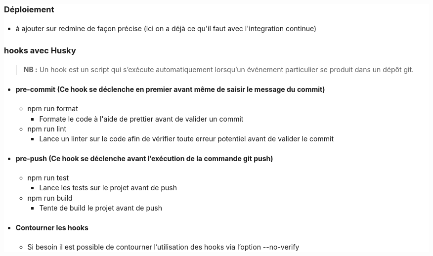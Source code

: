 
### Déploiement

* à ajouter sur redmine de façon précise (ici on a déjà ce qu'il faut avec l'integration continue)





### hooks avec Husky

> **NB :** Un hook est un script qui s’exécute automatiquement lorsqu’un événement particulier se produit dans un dépôt git.

- #### pre-commit (Ce hook se déclenche en premier avant même de saisir le message du commit)

  - npm run format
    - Formate le code à l'aide de prettier avant de valider un commit
  - npm run lint
    - Lance un linter sur le code afin de vérifier toute erreur potentiel avant de valider le commit

- #### pre-push (Ce hook se déclenche avant l’exécution de la commande git push)

  - npm run test
    - Lance les tests sur le projet avant de push
  - npm run build
    - Tente de build le projet avant de push

- #### Contourner les hooks

  - Si besoin il est possible de contourner l’utilisation des hooks via l’option --no-verify
